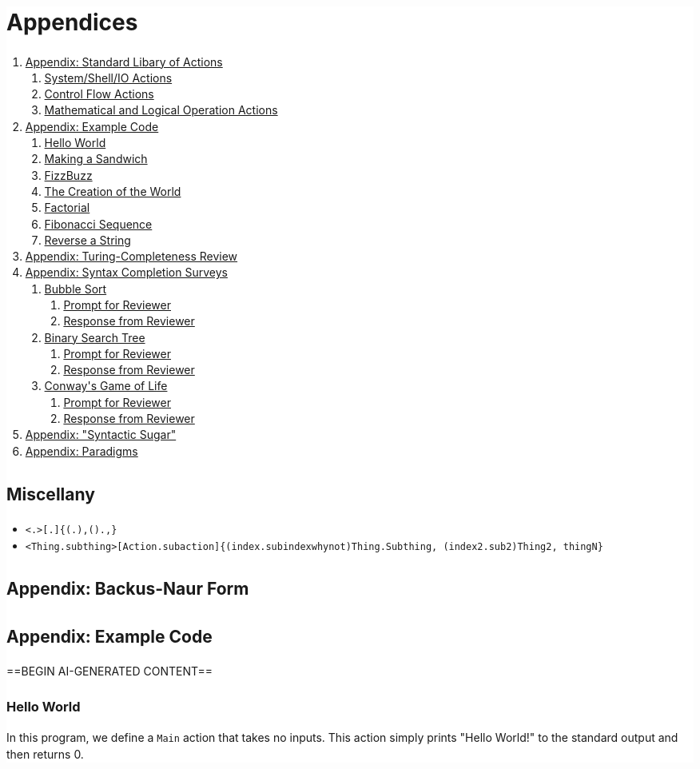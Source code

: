 # Appendices

1. [Appendix: Standard Libary of Actions](#Appendix:%20Standard%20Libary%20of%20Actions)
	1. [System/Shell/IO Actions](#System/Shell/IO%20Actions)
	1. [Control Flow Actions](#Control%20Flow%20Actions)
	1. [Mathematical and Logical Operation Actions](#Mathematical%20and%20Logical%20Operation%20Actions)
1. [Appendix: Example Code](#Appendix:%20Example%20Code)
	1. [Hello World](#Hello%20World)
	1. [Making a Sandwich](#Making%20a%20Sandwich)
	1. [FizzBuzz](#FizzBuzz)
	1. [The Creation of the World](#The%20Creation%20of%20the%20World)
	1. [Factorial](#Factorial)
	1. [Fibonacci Sequence](#Fibonacci%20Sequence)
	1. [Reverse a String](#Reverse%20a%20String)
1. [Appendix: Turing-Completeness Review](#Appendix:%20Turing-Completeness%20Review)
1. [Appendix: Syntax Completion Surveys](#Appendix:%20Syntax%20Completion%20Surveys)
	1. [Bubble Sort](#Bubble%20Sort)
		1. [Prompt for Reviewer](#Prompt%20for%20Reviewer)
		1. [Response from Reviewer](#Response%20from%20Reviewer)
	1. [Binary Search Tree](#Binary%20Search%20Tree)
		1. [Prompt for Reviewer](#Prompt%20for%20Reviewer)
		1. [Response from Reviewer](#Response%20from%20Reviewer)
	1. [Conway's Game of Life](#Conway's%20Game%20of%20Life)
		1. [Prompt for Reviewer](#Prompt%20for%20Reviewer)
		1. [Response from Reviewer](#Response%20from%20Reviewer)
1. [Appendix: "Syntactic Sugar"](#Appendix:%20%22Syntactic%20Sugar%22)
1. [Appendix: Paradigms](#Appendix:%20Paradigms)

## Miscellany

- `<.>[.]{(.),().,}`
- `<Thing.subthing>[Action.subaction]{(index.subindexwhynot)Thing.Subthing, (index2.sub2)Thing2, thingN}`


## Appendix: Backus-Naur Form

```bnf

```

## Appendix: Example Code

==BEGIN AI-GENERATED CONTENT==
### Hello World

In this program, we define a `Main` action that takes no inputs. This action simply prints "Hello World!" to the standard output and then returns 0.
